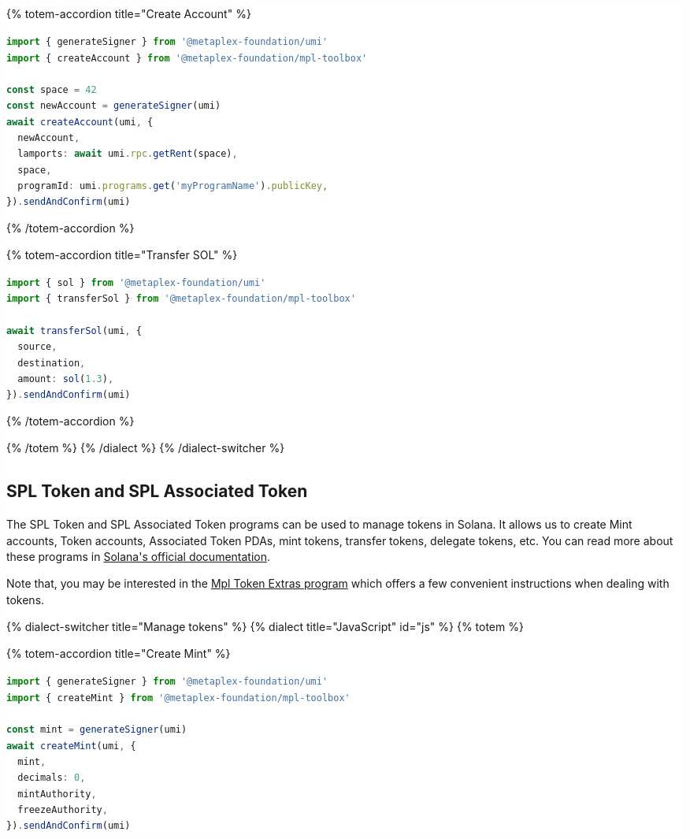 {% totem-accordion title="Create Account" %}

```ts
import { generateSigner } from '@metaplex-foundation/umi'
import { createAccount } from '@metaplex-foundation/mpl-toolbox'

const space = 42
const newAccount = generateSigner(umi)
await createAccount(umi, {
  newAccount,
  lamports: await umi.rpc.getRent(space),
  space,
  programId: umi.programs.get('myProgramName').publicKey,
}).sendAndConfirm(umi)
```

{% /totem-accordion %}

{% totem-accordion title="Transfer SOL" %}

```ts
import { sol } from '@metaplex-foundation/umi'
import { transferSol } from '@metaplex-foundation/mpl-toolbox'

await transferSol(umi, {
  source,
  destination,
  amount: sol(1.3),
}).sendAndConfirm(umi)
```

{% /totem-accordion %}

{% /totem %}
{% /dialect %}
{% /dialect-switcher %}

## SPL Token and SPL Associated Token

The SPL Token and SPL Associated Token programs can be used to manage tokens in Solana. It allows us to create Mint accounts, Token accounts, Associated Token PDAs, mint tokens, transfer tokens, delegate tokens, etc. You can read more about these programs in [Solana's official documentation](https://spl.solana.com/token).

Note that, you may be interested in the [Mpl Token Extras program](#mpl-token-extras) which offers a few convenient instructions when dealing with tokens.

{% dialect-switcher title="Manage tokens" %}
{% dialect title="JavaScript" id="js" %}
{% totem %}

{% totem-accordion title="Create Mint" %}

```ts
import { generateSigner } from '@metaplex-foundation/umi'
import { createMint } from '@metaplex-foundation/mpl-toolbox'

const mint = generateSigner(umi)
await createMint(umi, {
  mint,
  decimals: 0,
  mintAuthority,
  freezeAuthority,
}).sendAndConfirm(umi)
```
